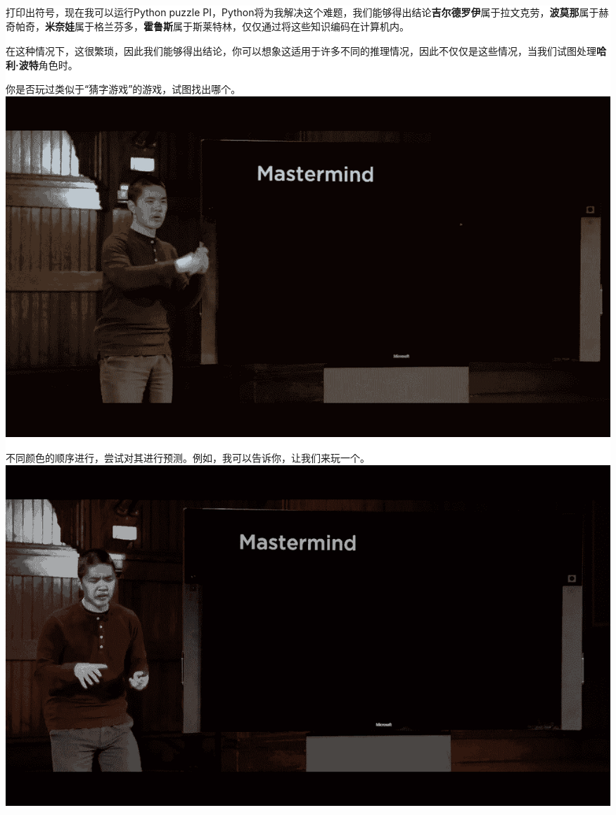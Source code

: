 打印出符号，现在我可以运行Python puzzle PI，Python将为我解决这个难题，我们能够得出结论**吉尔德罗伊**属于拉文克劳，**波莫那**属于赫奇帕奇，**米奈娃**属于格兰芬多，**霍鲁斯**属于斯莱特林，仅仅通过将这些知识编码在计算机内。

在这种情况下，这很繁琐，因此我们能够得出结论，你可以想象这适用于许多不同的推理情况，因此不仅仅是这些情况，当我们试图处理**哈利·波特**角色时。

你是否玩过类似于“猜字游戏”的游戏，试图找出哪个。![](img/d5852528561221d5a7428c4dd6167742_63.png)

不同颜色的顺序进行，尝试对其进行预测。例如，我可以告诉你，让我们来玩一个。![](img/d5852528561221d5a7428c4dd6167742_65.png)
